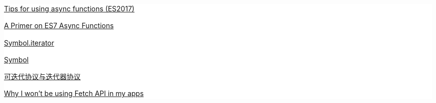 [Tips for using async functions (ES2017)](http://2ality.com/2016/10/async-function-tips.html)

[A Primer on ES7 Async Functions](https://code.tutsplus.com/tutorials/a-primer-on-es7-async-functions--cms-22367)

[Symbol.iterator](https://developer.mozilla.org/zh-CN/docs/Web/JavaScript/Reference/Global_Objects/Symbol/iterator)

[Symbol](http://es6.ruanyifeng.com/#docs/symbol)


[可迭代协议与迭代器协议](https://developer.mozilla.org/zh-CN/docs/Web/JavaScript/Reference/Iteration_protocols)

[Why I won’t be using Fetch API in my apps](https://medium.com/@shahata/why-i-wont-be-using-fetch-api-in-my-apps-6900e6c6fe78)
